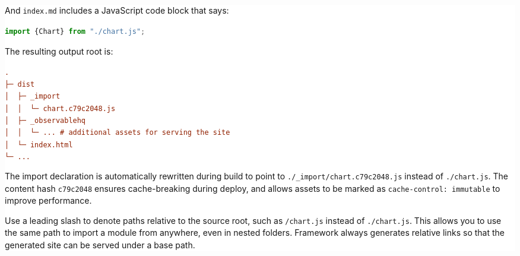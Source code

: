 And `index.md` includes a JavaScript code block that says:

```js run=false
import {Chart} from "./chart.js";
```

The resulting output root is:

```ini
.
├─ dist
│  ├─ _import
│  │  └─ chart.c79c2048.js
│  ├─ _observablehq
│  │  └─ ... # additional assets for serving the site
│  └─ index.html
└─ ...
```

The import declaration is automatically rewritten during build to point to `./_import/chart.c79c2048.js` instead of `./chart.js`. The content hash `c79c2048` ensures cache-breaking during deploy, and allows assets to be marked as `cache-control: immutable` to improve performance.

Use a leading slash to denote paths relative to the source root, such as `/chart.js` instead of `./chart.js`. This allows you to use the same path to import a module from anywhere, even in nested folders. Framework always generates relative links so that the generated site can be served under a base path.
